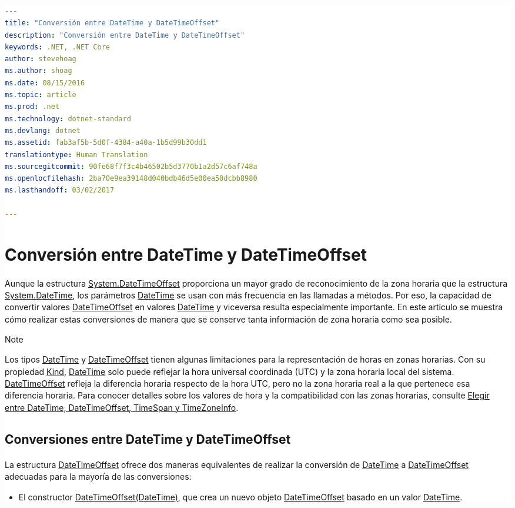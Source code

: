 ```yaml
---
title: "Conversión entre DateTime y DateTimeOffset"
description: "Conversión entre DateTime y DateTimeOffset"
keywords: .NET, .NET Core
author: stevehoag
ms.author: shoag
ms.date: 08/15/2016
ms.topic: article
ms.prod: .net
ms.technology: dotnet-standard
ms.devlang: dotnet
ms.assetid: fab3af5b-5d0f-4384-a40a-1b5d99b30dd1
translationtype: Human Translation
ms.sourcegitcommit: 90fe68f7f3c4b46502b5d3770b1a2d57c6af748a
ms.openlocfilehash: 2ba70e9ea39148d040bdb46d5e00ea50dcbb8980
ms.lasthandoff: 03/02/2017

---
```


# <a name="converting-between-datetime-and-datetimeoffset"></a>Conversión entre DateTime y DateTimeOffset

Aunque la estructura [System.DateTimeOffset](xref:System.DateTimeOffset) proporciona un mayor grado de reconocimiento de la zona horaria que la estructura [System.DateTime](xref:System.DateTime), los parámetros [DateTime](xref:System.DateTime) se usan con más frecuencia en las llamadas a métodos. Por eso, la capacidad de convertir valores [DateTimeOffset](xref:System.DateTimeOffset) en valores [DateTime](xref:System.DateTime) y viceversa resulta especialmente importante. En este artículo se muestra cómo realizar estas conversiones de manera que se conserve tanta información de zona horaria como sea posible.

> [!NOTE]
> Los tipos [DateTime](xref:System.DateTime) y [DateTimeOffset](xref:System.DateTimeOffset) tienen algunas limitaciones para la representación de horas en zonas horarias. Con su propiedad [Kind](xref:System.DateTime.Kind), [DateTime](xref:System.DateTime) solo puede reflejar la hora universal coordinada (UTC) y la zona horaria local del sistema. [DateTimeOffset](xref:System.DateTimeOffset) refleja la diferencia horaria respecto de la hora UTC, pero no la zona horaria real a la que pertenece esa diferencia horaria. Para conocer detalles sobre los valores de hora y la compatibilidad con las zonas horarias, consulte [Elegir entre DateTime, DateTimeOffset, TimeSpan y TimeZoneInfo](choosing-between-datetime.md).

## <a name="conversions-from-datetime-to-datetimeoffset"></a>Conversiones entre DateTime y DateTimeOffset

La estructura [DateTimeOffset](xref:System.DateTimeOffset) ofrece dos maneras equivalentes de realizar la conversión de [DateTime](xref:System.DateTime) a [DateTimeOffset](xref:System.DateTimeOffset) adecuadas para la mayoría de las conversiones:

* El constructor [DateTimeOffset(DateTime)](xref:System.DateTimeOffset), que crea un nuevo objeto [DateTimeOffset](xref:System.DateTimeOffset) basado en un valor [DateTime](xref:System.DateTime).
